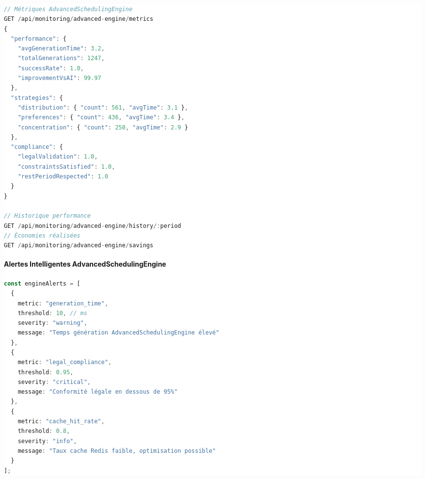 ```typescript
// Métriques AdvancedSchedulingEngine
GET /api/monitoring/advanced-engine/metrics
{
  "performance": {
    "avgGenerationTime": 3.2,
    "totalGenerations": 1247,
    "successRate": 1.0,
    "improvementVsAI": 99.97
  },
  "strategies": {
    "distribution": { "count": 561, "avgTime": 3.1 },
    "preferences": { "count": 436, "avgTime": 3.4 },
    "concentration": { "count": 250, "avgTime": 2.9 }
  },
  "compliance": {
    "legalValidation": 1.0,
    "constraintsSatisfied": 1.0,
    "restPeriodRespected": 1.0
  }
}

// Historique performance
GET /api/monitoring/advanced-engine/history/:period
// Économies réalisées  
GET /api/monitoring/advanced-engine/savings
```

#### Alertes Intelligentes AdvancedSchedulingEngine

```typescript
const engineAlerts = [
  {
    metric: "generation_time",
    threshold: 10, // ms
    severity: "warning",
    message: "Temps génération AdvancedSchedulingEngine élevé"
  },
  {
    metric: "legal_compliance",
    threshold: 0.95,
    severity: "critical", 
    message: "Conformité légale en dessous de 95%"
  },
  {
    metric: "cache_hit_rate",
    threshold: 0.8,
    severity: "info",
    message: "Taux cache Redis faible, optimisation possible"
  }
];
```
